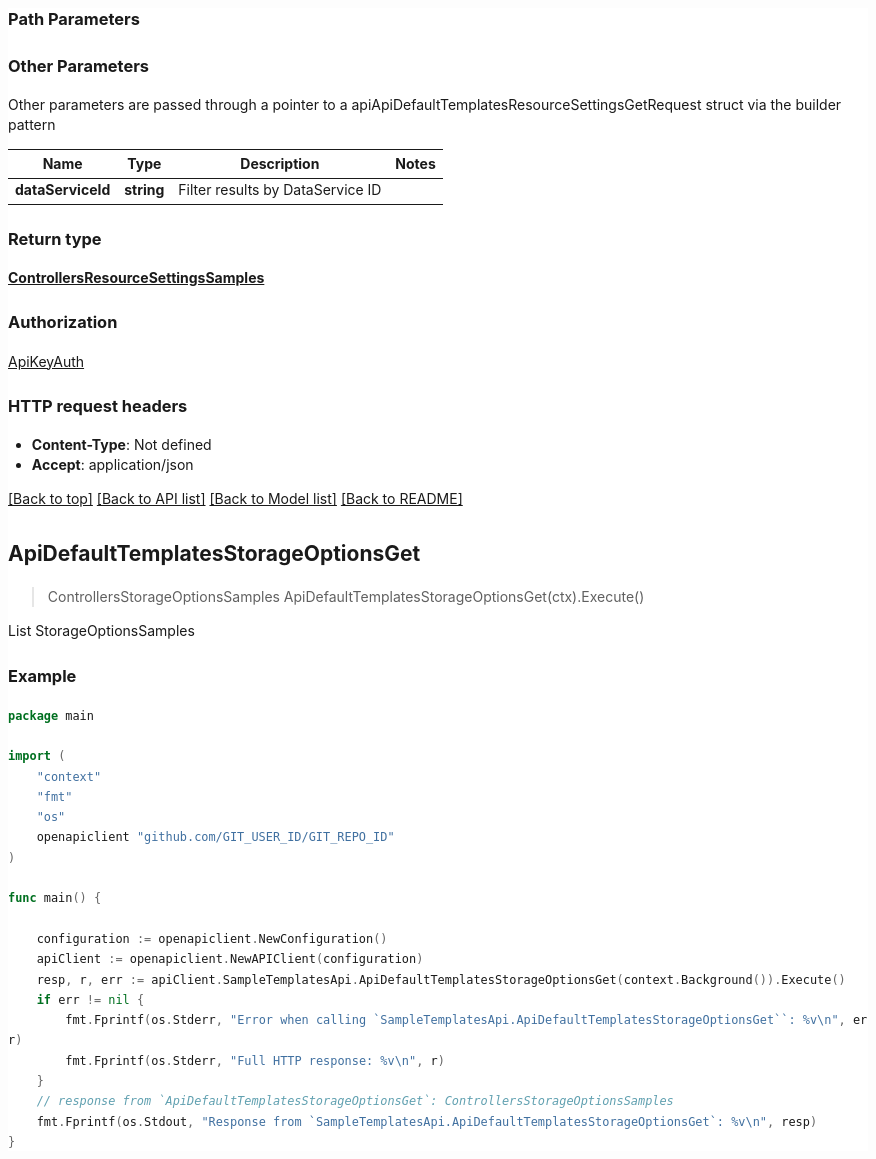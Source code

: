 ### Path Parameters



### Other Parameters

Other parameters are passed through a pointer to a apiApiDefaultTemplatesResourceSettingsGetRequest struct via the builder pattern


Name | Type | Description  | Notes
------------- | ------------- | ------------- | -------------
 **dataServiceId** | **string** | Filter results by DataService ID | 

### Return type

[**ControllersResourceSettingsSamples**](ControllersResourceSettingsSamples.md)

### Authorization

[ApiKeyAuth](../README.md#ApiKeyAuth)

### HTTP request headers

- **Content-Type**: Not defined
- **Accept**: application/json

[[Back to top]](#) [[Back to API list]](../README.md#documentation-for-api-endpoints)
[[Back to Model list]](../README.md#documentation-for-models)
[[Back to README]](../README.md)


## ApiDefaultTemplatesStorageOptionsGet

> ControllersStorageOptionsSamples ApiDefaultTemplatesStorageOptionsGet(ctx).Execute()

List StorageOptionsSamples



### Example

```go
package main

import (
    "context"
    "fmt"
    "os"
    openapiclient "github.com/GIT_USER_ID/GIT_REPO_ID"
)

func main() {

    configuration := openapiclient.NewConfiguration()
    apiClient := openapiclient.NewAPIClient(configuration)
    resp, r, err := apiClient.SampleTemplatesApi.ApiDefaultTemplatesStorageOptionsGet(context.Background()).Execute()
    if err != nil {
        fmt.Fprintf(os.Stderr, "Error when calling `SampleTemplatesApi.ApiDefaultTemplatesStorageOptionsGet``: %v\n", err)
        fmt.Fprintf(os.Stderr, "Full HTTP response: %v\n", r)
    }
    // response from `ApiDefaultTemplatesStorageOptionsGet`: ControllersStorageOptionsSamples
    fmt.Fprintf(os.Stdout, "Response from `SampleTemplatesApi.ApiDefaultTemplatesStorageOptionsGet`: %v\n", resp)
}
```
